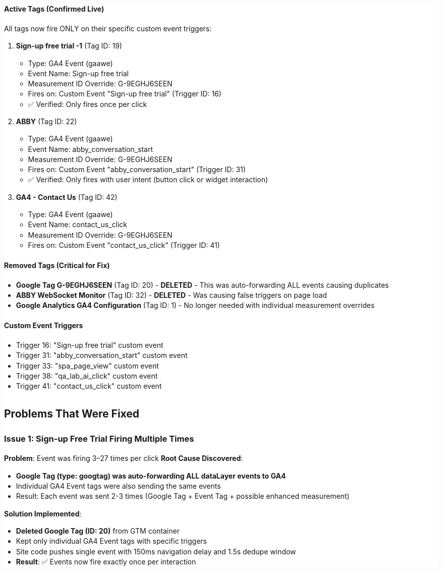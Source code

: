 #### Active Tags (Confirmed Live)
All tags now fire ONLY on their specific custom event triggers:

1. **Sign-up free trial -1** (Tag ID: 19)
   - Type: GA4 Event (gaawe)
   - Event Name: Sign-up free trial
   - Measurement ID Override: G-9EGHJ6SEEN
   - Fires on: Custom Event "Sign-up free trial" (Trigger ID: 16)
   - ✅ Verified: Only fires once per click

2. **ABBY** (Tag ID: 22)
   - Type: GA4 Event (gaawe)
   - Event Name: abby_conversation_start
   - Measurement ID Override: G-9EGHJ6SEEN
   - Fires on: Custom Event "abby_conversation_start" (Trigger ID: 31)
   - ✅ Verified: Only fires with user intent (button click or widget interaction)

3. **GA4 - Contact Us** (Tag ID: 42)
   - Type: GA4 Event (gaawe)
   - Event Name: contact_us_click
   - Measurement ID Override: G-9EGHJ6SEEN
   - Fires on: Custom Event "contact_us_click" (Trigger ID: 41)

#### Removed Tags (Critical for Fix)
- **Google Tag G-9EGHJ6SEEN** (Tag ID: 20) - **DELETED** - This was auto-forwarding ALL events causing duplicates
- **ABBY WebSocket Monitor** (Tag ID: 32) - **DELETED** - Was causing false triggers on page load
- **Google Analytics GA4 Configuration** (Tag ID: 1) - No longer needed with individual measurement overrides

#### Custom Event Triggers
- Trigger 16: "Sign-up free trial" custom event
- Trigger 31: "abby_conversation_start" custom event
- Trigger 33: "spa_page_view" custom event
- Trigger 38: "qa_lab_ai_click" custom event
- Trigger 41: "contact_us_click" custom event

## Problems That Were Fixed

### Issue 1: Sign-up Free Trial Firing Multiple Times
**Problem**: Event was firing 3–27 times per click
**Root Cause Discovered**:
- **Google Tag (type: googtag) was auto-forwarding ALL dataLayer events to GA4**
- Individual GA4 Event tags were also sending the same events
- Result: Each event was sent 2-3 times (Google Tag + Event Tag + possible enhanced measurement)

**Solution Implemented**:
- **Deleted Google Tag (ID: 20)** from GTM container
- Kept only individual GA4 Event tags with specific triggers
- Site code pushes single event with 150ms navigation delay and 1.5s dedupe window
- **Result**: ✅ Events now fire exactly once per interaction
